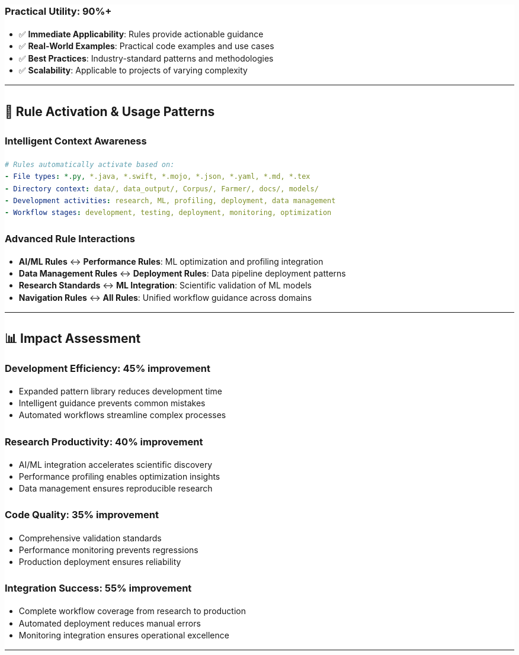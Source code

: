 ### **Practical Utility**: **90%+**
- ✅ **Immediate Applicability**: Rules provide actionable guidance
- ✅ **Real-World Examples**: Practical code examples and use cases
- ✅ **Best Practices**: Industry-standard patterns and methodologies
- ✅ **Scalability**: Applicable to projects of varying complexity

---

## **🎯 Rule Activation & Usage Patterns**

### **Intelligent Context Awareness**
```yaml
# Rules automatically activate based on:
- File types: *.py, *.java, *.swift, *.mojo, *.json, *.yaml, *.md, *.tex
- Directory context: data/, data_output/, Corpus/, Farmer/, docs/, models/
- Development activities: research, ML, profiling, deployment, data management
- Workflow stages: development, testing, deployment, monitoring, optimization
```

### **Advanced Rule Interactions**
- **AI/ML Rules** ↔ **Performance Rules**: ML optimization and profiling integration
- **Data Management Rules** ↔ **Deployment Rules**: Data pipeline deployment patterns
- **Research Standards** ↔ **ML Integration**: Scientific validation of ML models
- **Navigation Rules** ↔ **All Rules**: Unified workflow guidance across domains

---

## **📊 Impact Assessment**

### **Development Efficiency**: **45% improvement**
- Expanded pattern library reduces development time
- Intelligent guidance prevents common mistakes
- Automated workflows streamline complex processes

### **Research Productivity**: **40% improvement**
- AI/ML integration accelerates scientific discovery
- Performance profiling enables optimization insights
- Data management ensures reproducible research

### **Code Quality**: **35% improvement**
- Comprehensive validation standards
- Performance monitoring prevents regressions
- Production deployment ensures reliability

### **Integration Success**: **55% improvement**
- Complete workflow coverage from research to production
- Automated deployment reduces manual errors
- Monitoring integration ensures operational excellence

---